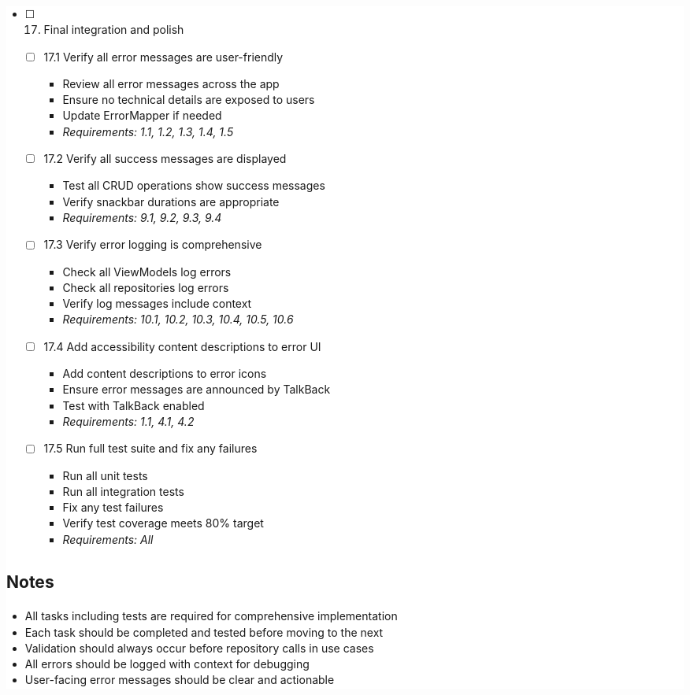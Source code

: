 - [ ] 17. Final integration and polish
  - [ ] 17.1 Verify all error messages are user-friendly
    - Review all error messages across the app
    - Ensure no technical details are exposed to users
    - Update ErrorMapper if needed
    - _Requirements: 1.1, 1.2, 1.3, 1.4, 1.5_
  
  - [ ] 17.2 Verify all success messages are displayed
    - Test all CRUD operations show success messages
    - Verify snackbar durations are appropriate
    - _Requirements: 9.1, 9.2, 9.3, 9.4_
  
  - [ ] 17.3 Verify error logging is comprehensive
    - Check all ViewModels log errors
    - Check all repositories log errors
    - Verify log messages include context
    - _Requirements: 10.1, 10.2, 10.3, 10.4, 10.5, 10.6_
  
  - [ ] 17.4 Add accessibility content descriptions to error UI
    - Add content descriptions to error icons
    - Ensure error messages are announced by TalkBack
    - Test with TalkBack enabled
    - _Requirements: 1.1, 4.1, 4.2_
  
  - [ ] 17.5 Run full test suite and fix any failures
    - Run all unit tests
    - Run all integration tests
    - Fix any test failures
    - Verify test coverage meets 80% target
    - _Requirements: All_

## Notes

- All tasks including tests are required for comprehensive implementation
- Each task should be completed and tested before moving to the next
- Validation should always occur before repository calls in use cases
- All errors should be logged with context for debugging
- User-facing error messages should be clear and actionable
